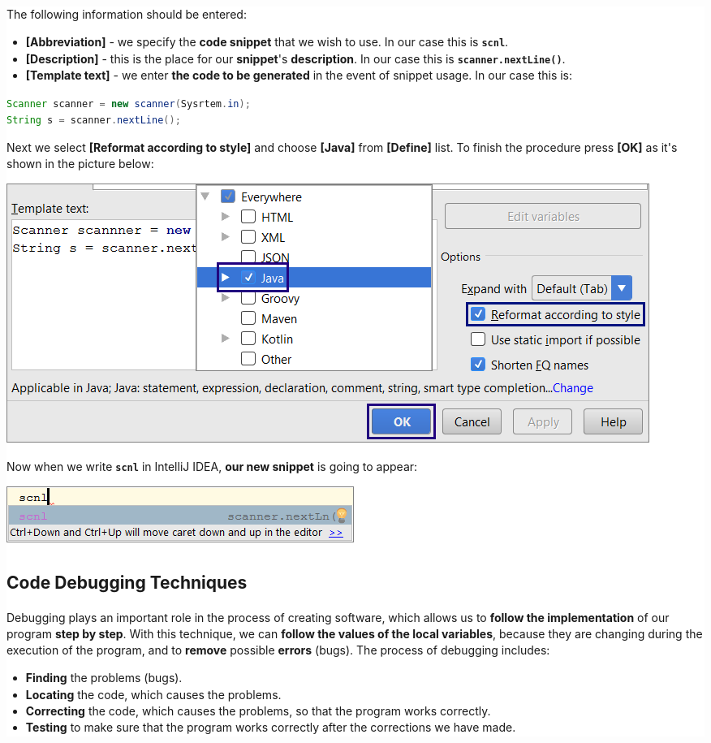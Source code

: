 The following information should be entered:
* **[Abbreviation]** - we specify the **code snippet** that we wish to use. In our case this is **`scnl`**.
* **[Description]** - this is the place for our **snippet**'s **description**. In our case this is **`scanner.nextLine()`**.
* **[Template text]** - we enter **the code to be generated** in the event of snippet usage. In our case this is:

```java
Scanner scanner = new scanner(Sysrtem.in);
String s = scanner.nextLine();
```

Next we select **[Reformat according to style]** and choose **[Java]** from **[Define]** list. To finish the procedure press **[OK]** as it's shown in the picture below:

![](/assets/chapter-11-images/01.Code-snippet-04.png)


Now when we write **`scnl`** in IntelliJ IDEA, **our new snippet** is going to appear:

![](/assets/chapter-11-images/01.Code-snippet-05.png)

## Code Debugging Techniques

Debugging plays an important role in the process of creating software, which allows us to **follow the implementation** of our program **step by step**. With this technique, we can **follow the values of the local variables**, because they are changing during the execution of the program, and to **remove** possible **errors** (bugs). The process of debugging includes:

* **Finding** the problems (bugs).
* **Locating** the code, which causes the problems.
* **Correcting** the code, which causes the problems, so that the program works correctly.
* **Testing** to make sure that the program works correctly after the corrections we have made.


[//]: # (TODO: Uncomment the following text after adding the image below: The screenshot below illustrates how to **format Java code in IntelliJ IDEA**, using the menu commands or keyboard schortcuts:)
[//]: # (TODO: Insert similar image as the one in the C# book)